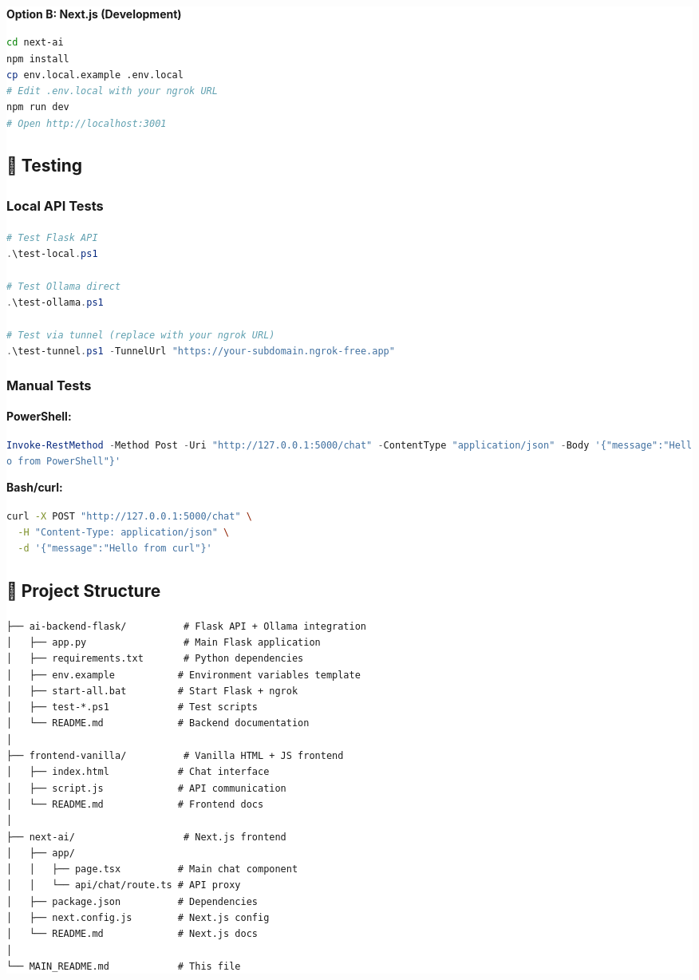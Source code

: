 **Option B: Next.js (Development)**
```bash
cd next-ai
npm install
cp env.local.example .env.local
# Edit .env.local with your ngrok URL
npm run dev
# Open http://localhost:3001
```

## 🧪 Testing

### Local API Tests
```powershell
# Test Flask API
.\test-local.ps1

# Test Ollama direct
.\test-ollama.ps1

# Test via tunnel (replace with your ngrok URL)
.\test-tunnel.ps1 -TunnelUrl "https://your-subdomain.ngrok-free.app"
```

### Manual Tests

**PowerShell:**
```powershell
Invoke-RestMethod -Method Post -Uri "http://127.0.0.1:5000/chat" -ContentType "application/json" -Body '{"message":"Hello from PowerShell"}'
```

**Bash/curl:**
```bash
curl -X POST "http://127.0.0.1:5000/chat" \
  -H "Content-Type: application/json" \
  -d '{"message":"Hello from curl"}'
```

## 📁 Project Structure

```
├── ai-backend-flask/          # Flask API + Ollama integration
│   ├── app.py                 # Main Flask application
│   ├── requirements.txt       # Python dependencies
│   ├── env.example           # Environment variables template
│   ├── start-all.bat         # Start Flask + ngrok
│   ├── test-*.ps1            # Test scripts
│   └── README.md             # Backend documentation
│
├── frontend-vanilla/          # Vanilla HTML + JS frontend
│   ├── index.html            # Chat interface
│   ├── script.js             # API communication
│   └── README.md             # Frontend docs
│
├── next-ai/                   # Next.js frontend
│   ├── app/
│   │   ├── page.tsx          # Main chat component
│   │   └── api/chat/route.ts # API proxy
│   ├── package.json          # Dependencies
│   ├── next.config.js        # Next.js config
│   └── README.md             # Next.js docs
│
└── MAIN_README.md            # This file
```

